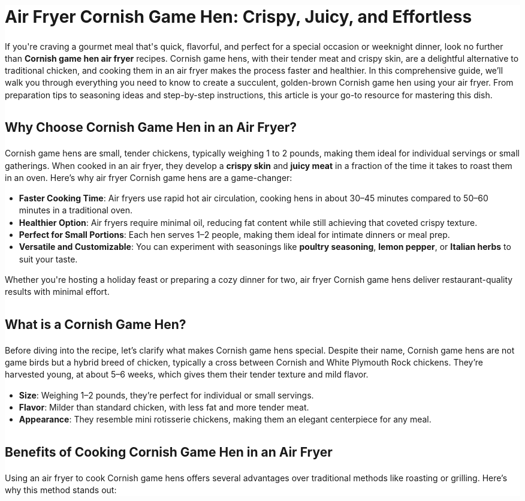 # Air Fryer Cornish Game Hen: Crispy, Juicy, and Effortless

If you're craving a gourmet meal that's quick, flavorful, and perfect for a special occasion or weeknight dinner, look no further than **Cornish game hen air fryer** recipes. Cornish game hens, with their tender meat and crispy skin, are a delightful alternative to traditional chicken, and cooking them in an air fryer makes the process faster and healthier. In this comprehensive guide, we’ll walk you through everything you need to know to create a succulent, golden-brown Cornish game hen using your air fryer. From preparation tips to seasoning ideas and step-by-step instructions, this article is your go-to resource for mastering this dish.

## Why Choose Cornish Game Hen in an Air Fryer?

Cornish game hens are small, tender chickens, typically weighing 1 to 2 pounds, making them ideal for individual servings or small gatherings. When cooked in an air fryer, they develop a **crispy skin** and **juicy meat** in a fraction of the time it takes to roast them in an oven. Here’s why air fryer Cornish game hens are a game-changer:

- **Faster Cooking Time**: Air fryers use rapid hot air circulation, cooking hens in about 30–45 minutes compared to 50–60 minutes in a traditional oven.[](https://www.bodybuildingmealplan.com/cornish-hen-calories-nutrition/)
- **Healthier Option**: Air fryers require minimal oil, reducing fat content while still achieving that coveted crispy texture.[](https://airfryfoods.com/how-to-rotisserie-a-cornish-hen-in-an-air-fryer/)
- **Perfect for Small Portions**: Each hen serves 1–2 people, making them ideal for intimate dinners or meal prep.[](https://diethood.com/air-fryer-cornish-hen/)
- **Versatile and Customizable**: You can experiment with seasonings like **poultry seasoning**, **lemon pepper**, or **Italian herbs** to suit your taste.[](https://carmyy.com/air-fryer-cornish-game-hens/)

Whether you're hosting a holiday feast or preparing a cozy dinner for two, air fryer Cornish game hens deliver restaurant-quality results with minimal effort.

## What is a Cornish Game Hen?

Before diving into the recipe, let’s clarify what makes Cornish game hens special. Despite their name, Cornish game hens are not game birds but a hybrid breed of chicken, typically a cross between Cornish and White Plymouth Rock chickens. They’re harvested young, at about 5–6 weeks, which gives them their tender texture and mild flavor.[](https://airfryfoods.com/how-to-rotisserie-a-cornish-hen-in-an-air-fryer/)

- **Size**: Weighing 1–2 pounds, they’re perfect for individual or small servings.
- **Flavor**: Milder than standard chicken, with less fat and more tender meat.[](https://www.myforkinglife.com/air-fryer-cornish-hens/)
- **Appearance**: They resemble mini rotisserie chickens, making them an elegant centerpiece for any meal.[](https://airfryingfoodie.com/air-fryer-cornish-game-hen/)

## Benefits of Cooking Cornish Game Hen in an Air Fryer

Using an air fryer to cook Cornish game hens offers several advantages over traditional methods like roasting or grilling. Here’s why this method stands out:
